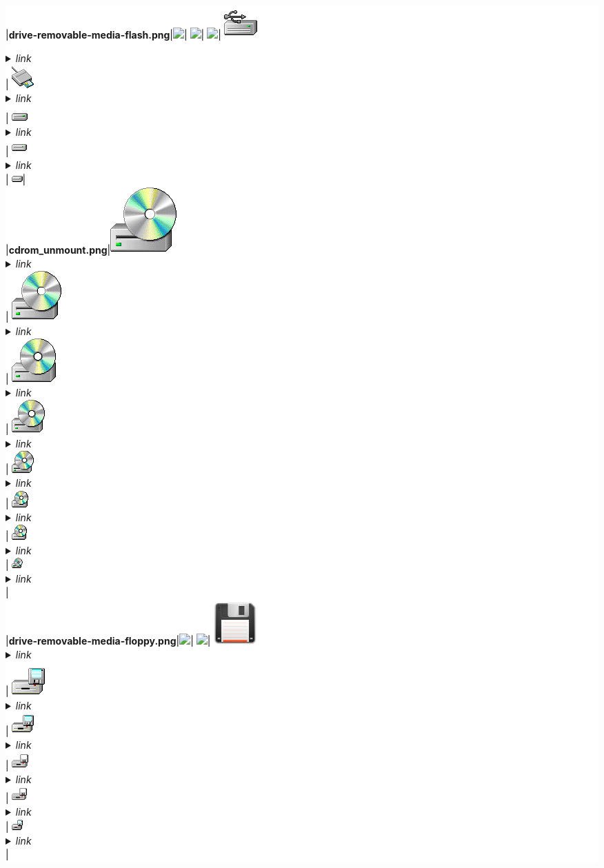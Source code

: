 |**drive-removable-media-flash.png**|![](96/drive-removable-media-flash.png)|	![](72/drive-removable-media-flash.png)|	![](64/drive-removable-media-flash.png)|	![](48/media-flash.png)<details><summary>*link*</summary></details>|	![](32/media-flash.png)<details><summary>*link*</summary></details>|	![](24/drive-harddisk.png)<details><summary>*link*</summary></details>|	![](22/media-flash.png)<details><summary>*link*</summary></details>|	![](16/drive-removable-media-flash.png)|	
|**cdrom_unmount.png**|![](96/drive-optical.png)<details><summary>*link*</summary></details>|	![](72/drive-optical.png)<details><summary>*link*</summary></details>|	![](64/drive-optical.png)<details><summary>*link*</summary></details>|	![](48/drive-optical.png)<details><summary>*link*</summary></details>|	![](32/drive-optical.png)<details><summary>*link*</summary></details>|	![](24/drive-optical.png)<details><summary>*link*</summary></details>|	![](22/drive-optical.png)<details><summary>*link*</summary></details>|	![](16/drive-optical.png)<details><summary>*link*</summary></details>|	
|**drive-removable-media-floppy.png**|![](96/drive-removable-media-floppy.png)|	![](72/drive-removable-media-floppy.png)|	![](64/media-floppy.png)<details><summary>*link*</summary></details>|	![](48/media-floppy.png)<details><summary>*link*</summary></details>|	![](32/media-floppy.png)<details><summary>*link*</summary></details>|	![](24/media-floppy.png)<details><summary>*link*</summary></details>|	![](22/media-floppy.png)<details><summary>*link*</summary></details>|	![](16/media-floppy.png)<details><summary>*link*</summary></details>|	